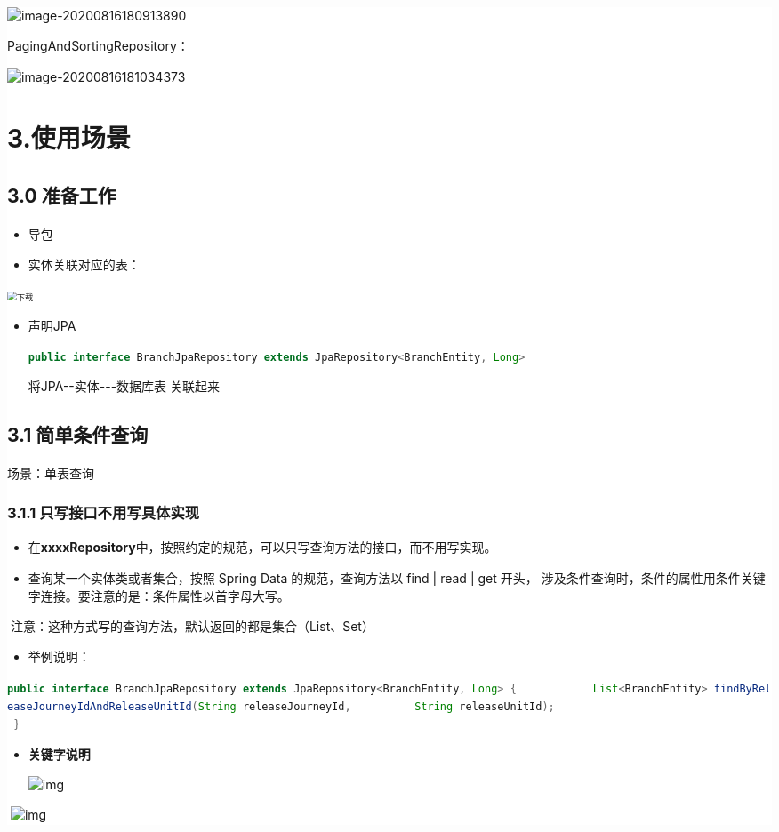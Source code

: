 ![image-20200816180913890](C:\Users\kx\AppData\Roaming\Typora\typora-user-images\image-20200816180913890.png)

PagingAndSortingRepository：

![image-20200816181034373](C:\Users\kx\AppData\Roaming\Typora\typora-user-images\image-20200816181034373.png)



# 3.使用场景

## 3.0 准备工作

- 导包

- 实体关联对应的表：

<img src="https://iweb.zh.cmbchina.com/getIwebImage.action?fileid=A3C8EF55603E929FA5A8DA166D3942FA2203740686_IMAGE&amp;length=307501&amp;name=1597576463802.JPEG&amp;thumbId=8966000479FF010FA71EC296C94A4ADD2203740686_THUMB&amp;thumbSize=7632&amp;openid=E4774BB0EACC31F95543C56E0F1842BF&amp;email=uici8lf3ays3Rnz766sk8iVcPPisvd7TsOxpDDPIdCgGBDnAmUumU4zRV1mhtGIXJV4ejy149oRoFOpUkZVFDA%3D%3D&amp;encry=1" alt="下载" style="zoom:67%;" />

- 声明JPA

  ```java
  public interface BranchJpaRepository extends JpaRepository<BranchEntity, Long>
  ```

    将JPA--实体---数据库表 关联起来

## 3.1 简单条件查询

场景：单表查询

### 3.1.1 只写接口不用写具体实现

- 在**xxxxRepository**中，按照约定的规范，可以只写查询方法的接口，而不用写实现。


- 查询某一个实体类或者集合，按照 Spring Data 的规范，查询方法以 find | read | get 开头， 涉及条件查询时，条件的属性用条件关键字连接。要注意的是：条件属性以首字母大写。

​		注意：这种方式写的查询方法，默认返回的都是集合（List、Set）

- 举例说明：

```java
public interface BranchJpaRepository extends JpaRepository<BranchEntity, Long> {   	 		List<BranchEntity> findByReleaseJourneyIdAndReleaseUnitId(String releaseJourneyId, 			String releaseUnitId);
 }
```

- **关键字说明**

  ![img](https://upload-images.jianshu.io/upload_images/1616232-5ad4318b907ddfec.png?imageMogr2/auto-orient/strip|imageView2/2/w/825/format/webp)

​    ![img](https://upload-images.jianshu.io/upload_images/1616232-0fafa549fce95f63.png?imageMogr2/auto-orient/strip|imageView2/2/w/843/format/webp)
